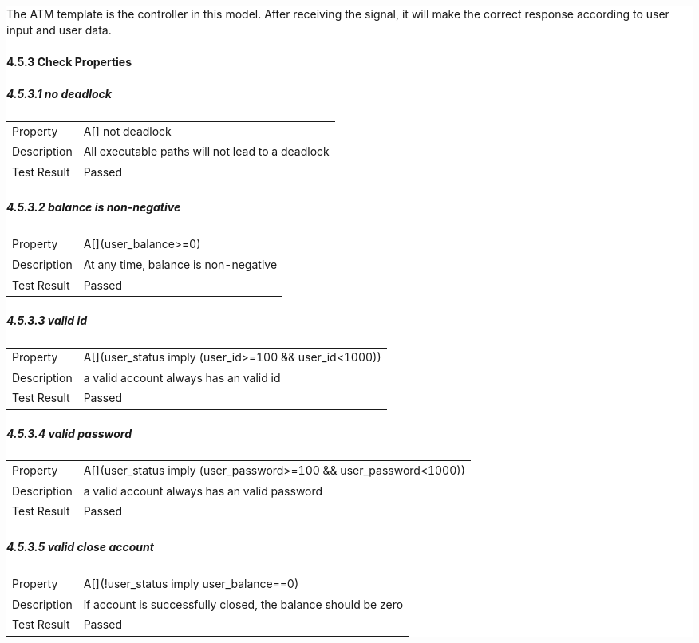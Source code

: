 The ATM template is the controller in this model. After receiving the signal, it will make the correct response according to user input and user data.

#### 4.5.3 Check Properties
##### 4.5.3.1 no deadlock

|             |                                                  |
| ----------- | ------------------------------------------------ |
| Property    | A[] not deadlock                                 |
| Description | All executable paths will not lead to a deadlock |
| Test Result | Passed                                           |

##### 4.5.3.2 balance is non-negative

|             |                                      |
| ----------- | ------------------------------------ |
| Property    | A\[](user_balance>=0)                |
| Description | At any time, balance is non-negative |
| Test Result | Passed                               |

##### 4.5.3.3 valid id

|             |                                                       |
| ----------- | ----------------------------------------------------- |
| Property    | A[](user_status imply (user_id>=100 && user_id<1000)) |
| Description | a valid account always has an valid id                |
| Test Result | Passed                                                |

##### 4.5.3.4 valid password

|             |                                                                   |
| ----------- | ----------------------------------------------------------------- |
| Property    | A[](user_status imply (user_password>=100 && user_password<1000)) |
| Description | a valid account always has an valid password                      |
| Test Result | Passed                                                            |

##### 4.5.3.5 valid close account

|             |                                                               |
| ----------- | ------------------------------------------------------------- |
| Property    | A[](!user_status imply user_balance==0)                       |
| Description | if account is successfully closed, the balance should be zero |
| Test Result | Passed                                                        |
